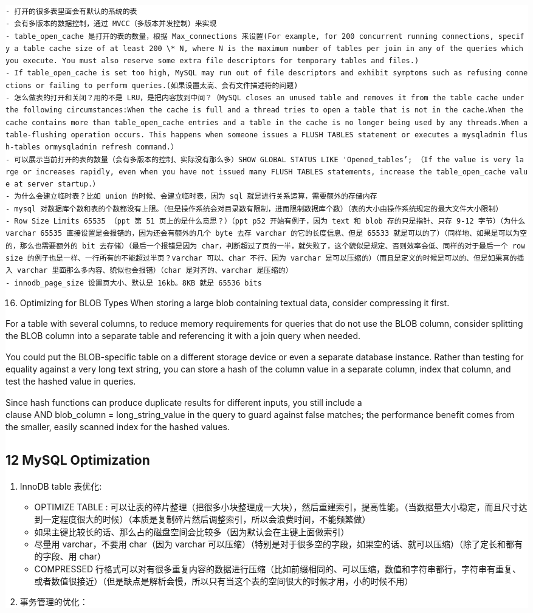     - 打开的很多表里面会有默认的系统的表
    - 会有多版本的数据控制，通过 MVCC（多版本并发控制）来实现
    - table_open_cache 是打开的表的数量，根据 Max_connections 来设置(For example, for 200 concurrent running connections, specify a table cache size of at least 200 \* N, where N is the maximum number of tables per join in any of the queries which you execute. You must also reserve some extra file descriptors for temporary tables and files.)
    - If table_open_cache is set too high, MySQL may run out of file descriptors and exhibit symptoms such as refusing connections or failing to perform queries.(如果设置太高、会有文件描述符的问题)
    - 怎么做表的打开和关闭？用的不是 LRU，是把内容放到中间？（MySQL closes an unused table and removes it from the table cache under the following circumstances:When the cache is full and a thread tries to open a table that is not in the cache.When the cache contains more than table_open_cache entries and a table in the cache is no longer being used by any threads.When a table-flushing operation occurs. This happens when someone issues a FLUSH TABLES statement or executes a mysqladmin flush-tables ormysqladmin refresh command.）
    - 可以展示当前打开的表的数量（会有多版本的控制、实际没有那么多）SHOW GLOBAL STATUS LIKE 'Opened_tables’; （If the value is very large or increases rapidly, even when you have not issued many FLUSH TABLES statements, increase the table_open_cache value at server startup.）
    - 为什么会建立临时表？比如 union 的时候、会建立临时表，因为 sql 就是进行关系运算，需要额外的存储内存
    - mysql 对数据库个数和表的个数都没有上限。（但是操作系统会对目录数有限制，进而限制数据库个数）（表的大小由操作系统规定的最大文件大小限制）
    - Row Size Limits 65535 （ppt 第 51 页上的是什么意思？）（ppt p52 开始有例子，因为 text 和 blob 存的只是指针、只存 9-12 字节）（为什么 varchar 65535 直接设置是会报错的，因为还会有额外的几个 byte 去存 varchar 的它的长度信息、但是 65533 就是可以的了）（同样地、如果是可以为空的，那么也需要额外的 bit 去存储）（最后一个报错是因为 char，判断超过了页的一半，就失败了，这个貌似是规定、否则效率会低、同样的对于最后一个 row size 的例子也是一样、一行所有的不能超过半页？varchar 可以、char 不行、因为 varchar 是可以压缩的）（而且是定义的时候是可以的、但是如果真的插入 varchar 里面那么多内容、貌似也会报错）（char 是对齐的、varchar 是压缩的）
    - innodb_page_size 设置页大小、默认是 16kb。8KB 就是 65536 bits

16. Optimizing for BLOB Types
    When storing a large blob containing textual data, consider compressing it first.

For a table with several columns, to reduce memory requirements for queries that do not use the BLOB column,
consider splitting the BLOB column into a separate table and referencing it with a join query when needed.

You could put the BLOB-specific table on a different storage device or even a separate database instance.
Rather than testing for equality against a very long text string, you can store a hash of the column value in a separate column, index that column, and test the hashed value in queries.

Since hash functions can produce duplicate results for different inputs, you still include a clause AND blob_column = long_string_value in the query to guard against false matches; the performance benefit comes from the smaller, easily scanned index for the hashed values.

## 12 MySQL Optimization

1. InnoDB table 表优化:

   - OPTIMIZE TABLE : 可以让表的碎片整理（把很多小块整理成一大块），然后重建索引，提高性能。（当数据量大小稳定，而且尺寸达到一定程度很大的时候）（本质是复制碎片然后调整索引，所以会浪费时间，不能频繁做）
   - 如果主键比较长的话、那么占的磁盘空间会比较多（因为默认会在主键上面做索引）
   - 尽量用 varchar，不要用 char（因为 varchar 可以压缩）（特别是对于很多空的字段，如果空的话、就可以压缩）（除了定长和都有的字段、用 char）
   - COMPRESSED 行格式可以对有很多重复内容的数据进行压缩（比如前缀相同的、可以压缩，数值和字符串都行，字符串有重复、或者数值很接近）（但是缺点是解析会慢，所以只有当这个表的空间很大的时候才用，小的时候不用）

2. 事务管理的优化：
